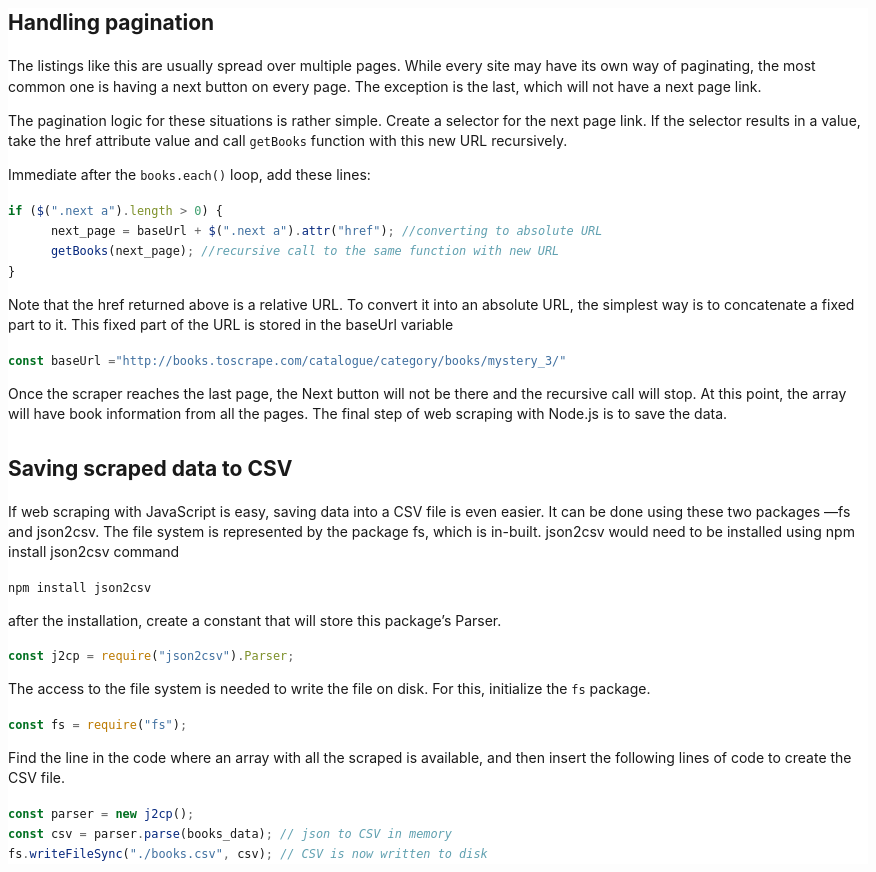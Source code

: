 ## Handling pagination 

The listings like this are usually spread over multiple pages. While every site may have its own way of paginating, the most common one is having a next button on every page. The exception is the last, which will not have a next page link.

The pagination logic for these situations is rather simple. Create a selector for the next page link. If the selector results in a value, take the href attribute value and call `getBooks` function with this new URL recursively.

Immediate after the `books.each()` loop, add these lines:

```javascript
if ($(".next a").length > 0) {
      next_page = baseUrl + $(".next a").attr("href"); //converting to absolute URL
      getBooks(next_page); //recursive call to the same function with new URL
}
```

Note that the href returned above is a relative URL. To convert it into an absolute URL, the simplest way is to concatenate a fixed part to it. This fixed part of the URL is stored in the baseUrl variable


```javascript
const baseUrl ="http://books.toscrape.com/catalogue/category/books/mystery_3/"
```

Once the scraper reaches the last page, the Next button will not be there and the recursive call will stop. At this point, the array will have book information from all the pages. The final step of web scraping with Node.js is to save the data.

## Saving scraped data to CSV
If web scraping with JavaScript is easy, saving data into a CSV file is even easier. It can be done using these two packages —fs and json2csv. The file system is represented by the package fs, which is in-built. json2csv would need to be installed using npm install json2csv command

```bash
npm install json2csv
```

after the installation, create a constant that will store this package’s Parser.

```javascript
const j2cp = require("json2csv").Parser;
```

The access to the file system is needed to write the file on disk. For this, initialize the `fs` package.

```javascript
const fs = require("fs");
```

Find the line in the code where an array with all the scraped is available, and then insert the following lines of code to create the CSV file.

```javascript
const parser = new j2cp();
const csv = parser.parse(books_data); // json to CSV in memory
fs.writeFileSync("./books.csv", csv); // CSV is now written to disk
```
